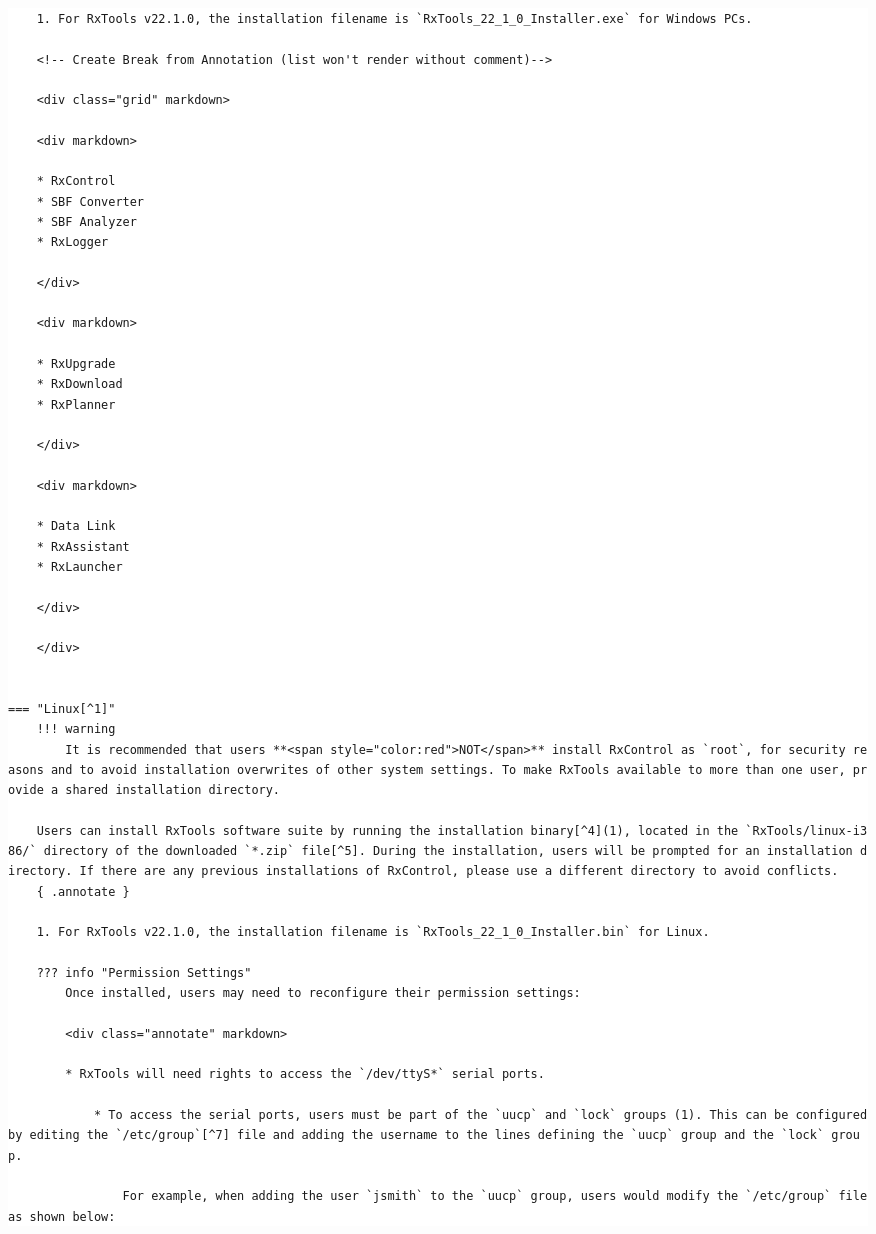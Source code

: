 		1. For RxTools v22.1.0, the installation filename is `RxTools_22_1_0_Installer.exe` for Windows PCs.

		<!-- Create Break from Annotation (list won't render without comment)-->

		<div class="grid" markdown>

		<div markdown>

		* RxControl
		* SBF Converter
		* SBF Analyzer
		* RxLogger

		</div>

		<div markdown>

		* RxUpgrade
		* RxDownload
		* RxPlanner

		</div>

		<div markdown>

		* Data Link
		* RxAssistant
		* RxLauncher

		</div>

		</div>


	=== "Linux[^1]"
		!!! warning
			It is recommended that users **<span style="color:red">NOT</span>** install RxControl as `root`, for security reasons and to avoid installation overwrites of other system settings. To make RxTools available to more than one user, provide a shared installation directory.

		Users can install RxTools software suite by running the installation binary[^4](1), located in the `RxTools/linux-i386/` directory of the downloaded `*.zip` file[^5]. During the installation, users will be prompted for an installation directory. If there are any previous installations of RxControl, please use a different directory to avoid conflicts.
		{ .annotate }

		1. For RxTools v22.1.0, the installation filename is `RxTools_22_1_0_Installer.bin` for Linux.

		??? info "Permission Settings"
			Once installed, users may need to reconfigure their permission settings:

			<div class="annotate" markdown>

			* RxTools will need rights to access the `/dev/ttyS*` serial ports.

				* To access the serial ports, users must be part of the `uucp` and `lock` groups (1). This can be configured by editing the `/etc/group`[^7] file and adding the username to the lines defining the `uucp` group and the `lock` group.

					For example, when adding the user `jsmith` to the `uucp` group, users would modify the `/etc/group` file as shown below:


[^1]: On Linux, the standard Linux CDC-ACM driver is suitable.